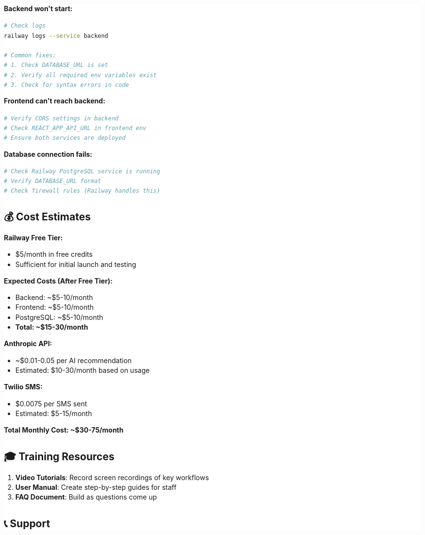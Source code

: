 **Backend won't start:**
```bash
# Check logs
railway logs --service backend

# Common fixes:
# 1. Check DATABASE_URL is set
# 2. Verify all required env variables exist
# 3. Check for syntax errors in code
```

**Frontend can't reach backend:**
```bash
# Verify CORS settings in backend
# Check REACT_APP_API_URL in frontend env
# Ensure both services are deployed
```

**Database connection fails:**
```bash
# Check Railway PostgreSQL service is running
# Verify DATABASE_URL format
# Check firewall rules (Railway handles this)
```

## 💰 Cost Estimates

**Railway Free Tier:**
- $5/month in free credits
- Sufficient for initial launch and testing

**Expected Costs (After Free Tier):**
- Backend: ~$5-10/month
- Frontend: ~$5-10/month
- PostgreSQL: ~$5-10/month
- **Total: ~$15-30/month**

**Anthropic API:**
- ~$0.01-0.05 per AI recommendation
- Estimated: $10-30/month based on usage

**Twilio SMS:**
- $0.0075 per SMS sent
- Estimated: $5-15/month

**Total Monthly Cost: ~$30-75/month**

## 🎓 Training Resources

1. **Video Tutorials**: Record screen recordings of key workflows
2. **User Manual**: Create step-by-step guides for staff
3. **FAQ Document**: Build as questions come up

## 📞 Support
